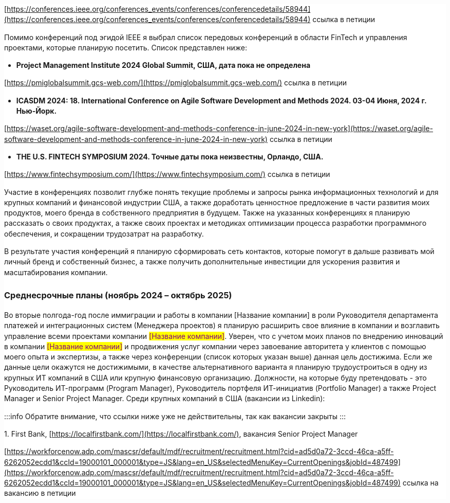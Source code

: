 [https://conferences.ieee.org/conferences_events/conferences/conferencedetails/58944](https://conferences.ieee.org/conferences_events/conferences/conferencedetails/58944)
ссылка в петиции

Помимо конференций под эгидой IEEE я выбрал список передовых конференций в области FinTech и управления проектами, которые планирую посетить. Список представлен ниже:

* **Project Management Institute 2024 Global Summit, США, дата пока не определена**

[https://pmiglobalsummit.gcs-web.com/](https://pmiglobalsummit.gcs-web.com/)
ссылка в петиции

* **ICASDM 2024: 18. International Conference on Agile Software Development and Methods 2024. 03-04 Июня, 2024 г. Нью-Йорк.**

[https://waset.org/agile-software-development-and-methods-conference-in-june-2024-in-new-york](https://waset.org/agile-software-development-and-methods-conference-in-june-2024-in-new-york)
ссылка в петиции

* **THE U.S. ​FINTECH SYMPOSIUM 2024. Точные даты пока неизвестны, Орландо, США.**

[https://www.fintechsymposium.com/](https://www.fintechsymposium.com/)
ссылка в петиции

Участие в конференциях позволит глубже понять текущие проблемы и запросы рынка информационных технологий и для крупных компаний и финансовой индустрии США, а также доработать ценностное предложение в части развития моих продуктов, моего бренда в собственного предприятия в будущем. Также на указанных конференциях я планирую рассказать о своих продуктах, а также своих проектах и методиках оптимизации процесса разработки программного обеспечения, и сокращении трудозатрат на разработку.

В результате участия конференций я планирую сформировать сеть контактов, которые помогут в дальше развивать мой личный бренд и собственный бизнес, а также получить дополнительные инвестиции для ускорения развития и масштабирования компании.

### Среднесрочные планы (ноябрь 2024 – октябрь 2025)

Во вторые полгода-год после иммиграции и работы в компании \[Название компании] в роли Руководителя департамента платежей и интеграционных систем (Менеджера проектов) я планирую расширить свое влияние в компании и возглавить управление всеми проектами компании <mark style="color:purple;">\[Название компании]</mark>. Уверен, что с учетом моих планов по внедрению инноваций в компании <mark style="color:purple;">\[Название компании]</mark> и продвижения услуг компании через завоевание авторитета у клиентов с помощью моего опыта и экспертизы, а также через конференции (список которых указан выше) данная цель достижима. Если же данные цели окажутся не достижимыми, в качестве альтернативного варианта я планирую трудоустроиться в одну из крупных ИТ компаний в США или крупную финансовую организацию. Должности, на которые буду претендовать - это Руководитель ИТ-программ (Program Manager), Руководитель портфеля ИТ-инициатив (Portfolio Manager) а также Project Manager и Senior Project Manager. Среди крупных компаний в США (вакансии из Linkedin):

:::info
Обратите внимание, что ссылки ниже уже не действительны, так как вакансии закрыты
:::

1\.     First Bank, [https://localfirstbank.com/](https://localfirstbank.com/), вакансия Senior Project Manager

[https://workforcenow.adp.com/mascsr/default/mdf/recruitment/recruitment.html?cid=ad5d0a72-3ccd-46ca-a5ff-6262052ecdd1&ccId=19000101_000001&type=JS&lang=en_US&selectedMenuKey=CurrentOpenings&jobId=487499](https://workforcenow.adp.com/mascsr/default/mdf/recruitment/recruitment.html?cid=ad5d0a72-3ccd-46ca-a5ff-6262052ecdd1&ccId=19000101_000001&type=JS&lang=en_US&selectedMenuKey=CurrentOpenings&jobId=487499)
ссылка на вакансию в петиции
